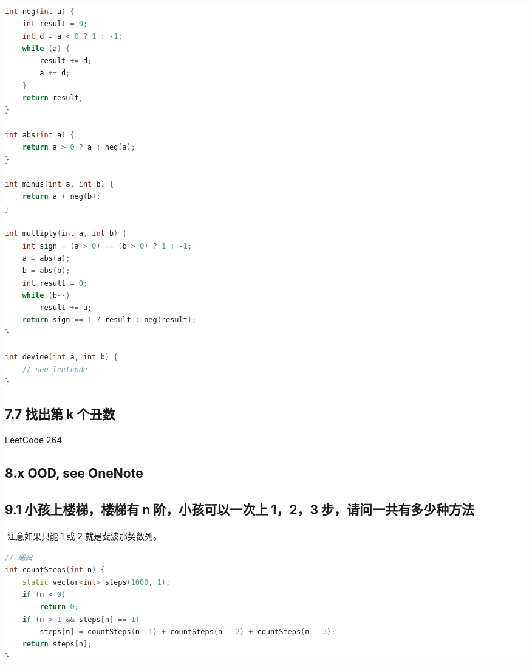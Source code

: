 ```C
int neg(int a) {
    int result = 0;
    int d = a < 0 ? 1 : -1;
    while (a) {
        result += d;
        a += d;
    }
    return result;
}

int abs(int a) {
    return a > 0 ? a : neg(a);
}

int minus(int a, int b) {
    return a + neg(b);
}

int multiply(int a, int b) {
    int sign = (a > 0) == (b > 0) ? 1 : -1;
    a = abs(a);
    b = abs(b);
    int result = 0;
    while (b--)
        result += a;
    return sign == 1 ? result : neg(result);
}

int devide(int a, int b) {
    // see leetcode
}
```

7.7 找出第 k 个丑数
------

LeetCode 264

8.x OOD, see OneNote
------

9.1 小孩上楼梯，楼梯有 n 阶，小孩可以一次上 1，2，3 步，请问一共有多少种方法
------

 注意如果只能 1 或 2 就是斐波那契数列。

```C++
// 递归
int countSteps(int n) {
    static vector<int> steps(1000, 1);
    if (n < 0)
        return 0;
    if (n > 1 && steps[n] == 1)
        steps[n] = countSteps(n -1) + countSteps(n - 2) + countSteps(n - 3);
    return steps[n];
}
```
